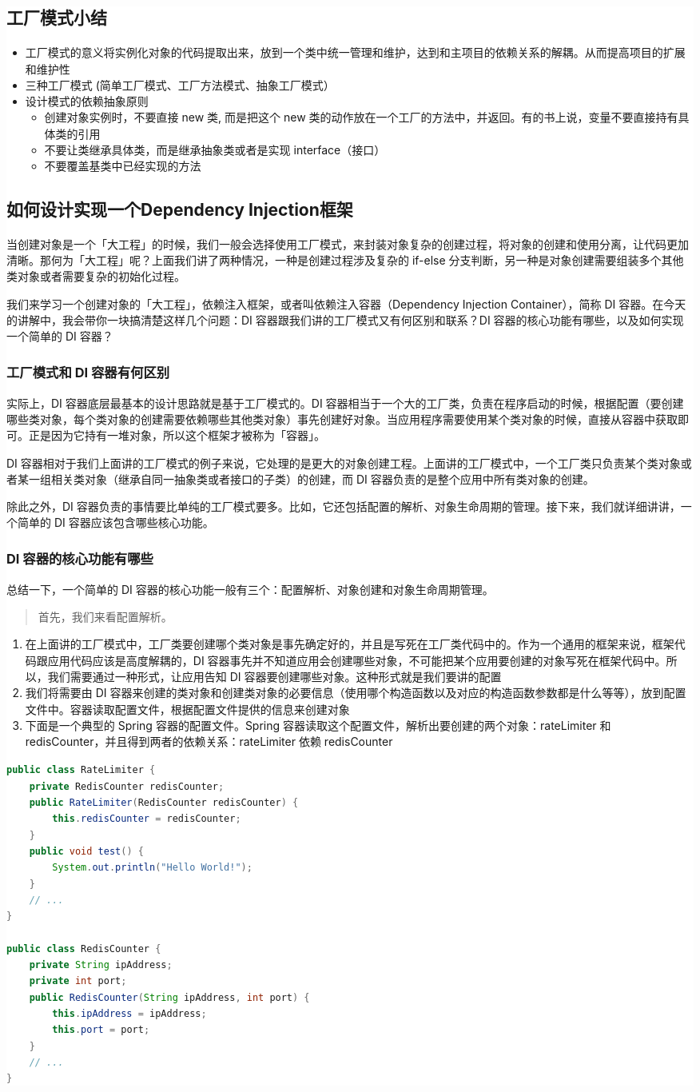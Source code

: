 ## 工厂模式小结

- 工厂模式的意义将实例化对象的代码提取出来，放到一个类中统一管理和维护，达到和主项目的依赖关系的解耦。从而提高项目的扩展和维护性
- 三种工厂模式 (简单工厂模式、工厂方法模式、抽象工厂模式）
- 设计模式的依赖抽象原则
    - 创建对象实例时，不要直接 new 类, 而是把这个 new 类的动作放在一个工厂的方法中，并返回。有的书上说，变量不要直接持有具体类的引用
    - 不要让类继承具体类，而是继承抽象类或者是实现 interface（接口）
    - 不要覆盖基类中已经实现的方法

## 如何设计实现一个Dependency Injection框架

当创建对象是一个「大工程」的时候，我们一般会选择使用工厂模式，来封装对象复杂的创建过程，将对象的创建和使用分离，让代码更加清晰。那何为「大工程」呢？上面我们讲了两种情况，一种是创建过程涉及复杂的 if-else 分支判断，另一种是对象创建需要组装多个其他类对象或者需要复杂的初始化过程。

我们来学习一个创建对象的「大工程」，依赖注入框架，或者叫依赖注入容器（Dependency Injection Container），简称 DI 容器。在今天的讲解中，我会带你一块搞清楚这样几个问题：DI 容器跟我们讲的工厂模式又有何区别和联系？DI 容器的核心功能有哪些，以及如何实现一个简单的 DI 容器？

### 工厂模式和 DI 容器有何区别

实际上，DI 容器底层最基本的设计思路就是基于工厂模式的。DI 容器相当于一个大的工厂类，负责在程序启动的时候，根据配置（要创建哪些类对象，每个类对象的创建需要依赖哪些其他类对象）事先创建好对象。当应用程序需要使用某个类对象的时候，直接从容器中获取即可。正是因为它持有一堆对象，所以这个框架才被称为「容器」。

DI 容器相对于我们上面讲的工厂模式的例子来说，它处理的是更大的对象创建工程。上面讲的工厂模式中，一个工厂类只负责某个类对象或者某一组相关类对象（继承自同一抽象类或者接口的子类）的创建，而 DI 容器负责的是整个应用中所有类对象的创建。

除此之外，DI 容器负责的事情要比单纯的工厂模式要多。比如，它还包括配置的解析、对象生命周期的管理。接下来，我们就详细讲讲，一个简单的 DI 容器应该包含哪些核心功能。

### DI 容器的核心功能有哪些

总结一下，一个简单的 DI 容器的核心功能一般有三个：配置解析、对象创建和对象生命周期管理。

> 首先，我们来看配置解析。

1. 在上面讲的工厂模式中，工厂类要创建哪个类对象是事先确定好的，并且是写死在工厂类代码中的。作为一个通用的框架来说，框架代码跟应用代码应该是高度解耦的，DI 容器事先并不知道应用会创建哪些对象，不可能把某个应用要创建的对象写死在框架代码中。所以，我们需要通过一种形式，让应用告知 DI 容器要创建哪些对象。这种形式就是我们要讲的配置
2. 我们将需要由 DI 容器来创建的类对象和创建类对象的必要信息（使用哪个构造函数以及对应的构造函数参数都是什么等等），放到配置文件中。容器读取配置文件，根据配置文件提供的信息来创建对象
3. 下面是一个典型的 Spring 容器的配置文件。Spring 容器读取这个配置文件，解析出要创建的两个对象：rateLimiter 和 redisCounter，并且得到两者的依赖关系：rateLimiter 依赖 redisCounter

```java
public class RateLimiter {
    private RedisCounter redisCounter;
    public RateLimiter(RedisCounter redisCounter) {
        this.redisCounter = redisCounter;
    }
    public void test() {
        System.out.println("Hello World!");
    }
    // ...
}

public class RedisCounter {
    private String ipAddress;
    private int port;
    public RedisCounter(String ipAddress, int port) {
        this.ipAddress = ipAddress;
        this.port = port;
    }
    // ...
}
```
